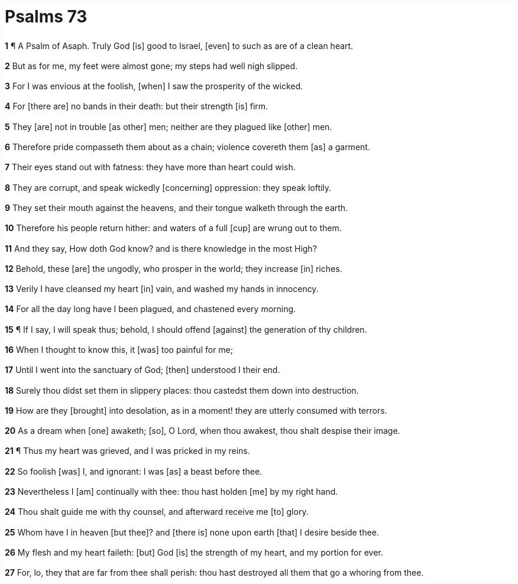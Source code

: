 # Psalms 73

**1** ¶ A Psalm of Asaph. Truly God [is] good to Israel, [even] to such as are of a clean heart.

**2** But as for me, my feet were almost gone; my steps had well nigh slipped.

**3** For I was envious at the foolish, [when] I saw the prosperity of the wicked.

**4** For [there are] no bands in their death: but their strength [is] firm.

**5** They [are] not in trouble [as other] men; neither are they plagued like [other] men.

**6** Therefore pride compasseth them about as a chain; violence covereth them [as] a garment.

**7** Their eyes stand out with fatness: they have more than heart could wish.

**8** They are corrupt, and speak wickedly [concerning] oppression: they speak loftily.

**9** They set their mouth against the heavens, and their tongue walketh through the earth.

**10** Therefore his people return hither: and waters of a full [cup] are wrung out to them.

**11** And they say, How doth God know? and is there knowledge in the most High?

**12** Behold, these [are] the ungodly, who prosper in the world; they increase [in] riches.

**13** Verily I have cleansed my heart [in] vain, and washed my hands in innocency.

**14** For all the day long have I been plagued, and chastened every morning.

**15** ¶ If I say, I will speak thus; behold, I should offend [against] the generation of thy children.

**16** When I thought to know this, it [was] too painful for me;

**17** Until I went into the sanctuary of God; [then] understood I their end.

**18** Surely thou didst set them in slippery places: thou castedst them down into destruction.

**19** How are they [brought] into desolation, as in a moment! they are utterly consumed with terrors.

**20** As a dream when [one] awaketh; [so], O Lord, when thou awakest, thou shalt despise their image.

**21** ¶ Thus my heart was grieved, and I was pricked in my reins.

**22** So foolish [was] I, and ignorant: I was [as] a beast before thee.

**23** Nevertheless I [am] continually with thee: thou hast holden [me] by my right hand.

**24** Thou shalt guide me with thy counsel, and afterward receive me [to] glory.

**25** Whom have I in heaven [but thee]? and [there is] none upon earth [that] I desire beside thee.

**26** My flesh and my heart faileth: [but] God [is] the strength of my heart, and my portion for ever.

**27** For, lo, they that are far from thee shall perish: thou hast destroyed all them that go a whoring from thee.
